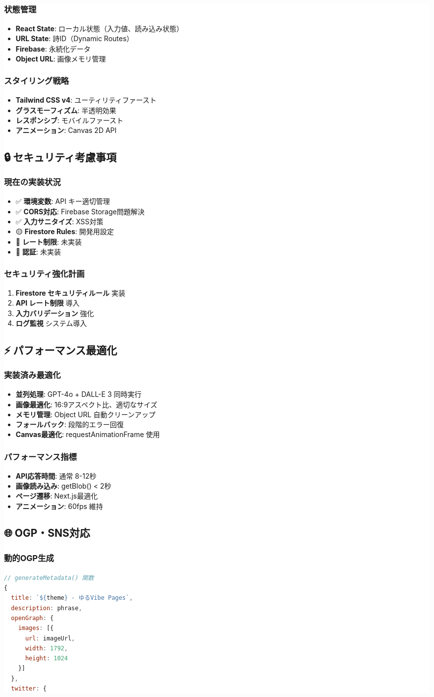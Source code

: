 
### 状態管理
- **React State**: ローカル状態（入力値、読み込み状態）
- **URL State**: 詩ID（Dynamic Routes）
- **Firebase**: 永続化データ
- **Object URL**: 画像メモリ管理

### スタイリング戦略
- **Tailwind CSS v4**: ユーティリティファースト
- **グラスモーフィズム**: 半透明効果
- **レスポンシブ**: モバイルファースト
- **アニメーション**: Canvas 2D API

## 🔒 セキュリティ考慮事項

### 現在の実装状況
- ✅ **環境変数**: API キー適切管理
- ✅ **CORS対応**: Firebase Storage問題解決
- ✅ **入力サニタイズ**: XSS対策
- 🟡 **Firestore Rules**: 開発用設定
- 🔴 **レート制限**: 未実装
- 🔴 **認証**: 未実装

### セキュリティ強化計画
1. **Firestore セキュリティルール** 実装
2. **API レート制限** 導入
3. **入力バリデーション** 強化
4. **ログ監視** システム導入

## ⚡ パフォーマンス最適化

### 実装済み最適化
- **並列処理**: GPT-4o + DALL-E 3 同時実行
- **画像最適化**: 16:9アスペクト比、適切なサイズ
- **メモリ管理**: Object URL 自動クリーンアップ
- **フォールバック**: 段階的エラー回復
- **Canvas最適化**: requestAnimationFrame 使用

### パフォーマンス指標
- **API応答時間**: 通常 8-12秒
- **画像読み込み**: getBlob() < 2秒
- **ページ遷移**: Next.js最適化
- **アニメーション**: 60fps 維持

## 🌐 OGP・SNS対応

### 動的OGP生成
```javascript
// generateMetadata() 関数
{
  title: `${theme} - ゆるVibe Pages`,
  description: phrase,
  openGraph: {
    images: [{ 
      url: imageUrl, 
      width: 1792, 
      height: 1024 
    }]
  },
  twitter: { 
```